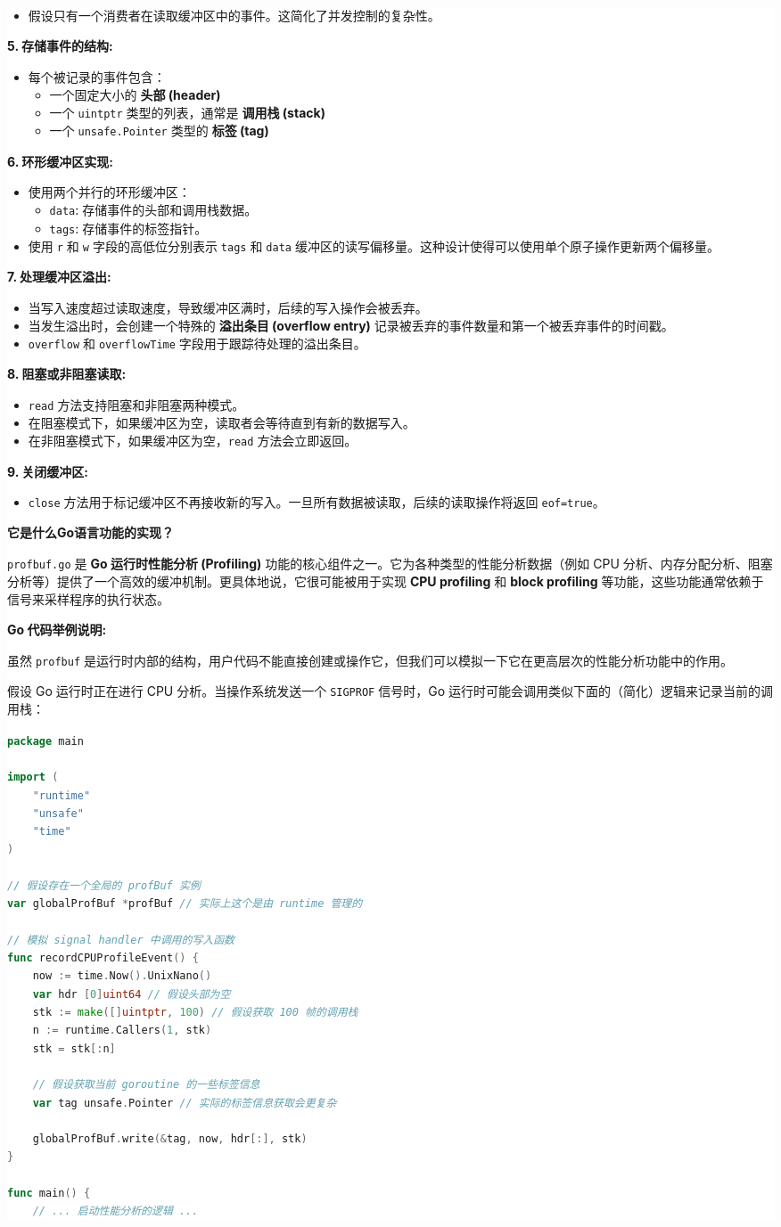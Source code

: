    -  假设只有一个消费者在读取缓冲区中的事件。这简化了并发控制的复杂性。

**5. 存储事件的结构:**

   -  每个被记录的事件包含：
      - 一个固定大小的 **头部 (header)**
      - 一个 `uintptr` 类型的列表，通常是 **调用栈 (stack)**
      - 一个 `unsafe.Pointer` 类型的 **标签 (tag)**

**6. 环形缓冲区实现:**

   -  使用两个并行的环形缓冲区：
      - `data`: 存储事件的头部和调用栈数据。
      - `tags`: 存储事件的标签指针。
   -  使用 `r` 和 `w` 字段的高低位分别表示 `tags` 和 `data` 缓冲区的读写偏移量。这种设计使得可以使用单个原子操作更新两个偏移量。

**7. 处理缓冲区溢出:**

   -  当写入速度超过读取速度，导致缓冲区满时，后续的写入操作会被丢弃。
   -  当发生溢出时，会创建一个特殊的 **溢出条目 (overflow entry)** 记录被丢弃的事件数量和第一个被丢弃事件的时间戳。
   -  `overflow` 和 `overflowTime` 字段用于跟踪待处理的溢出条目。

**8. 阻塞或非阻塞读取:**

   -  `read` 方法支持阻塞和非阻塞两种模式。
   -  在阻塞模式下，如果缓冲区为空，读取者会等待直到有新的数据写入。
   -  在非阻塞模式下，如果缓冲区为空，`read` 方法会立即返回。

**9. 关闭缓冲区:**

   -  `close` 方法用于标记缓冲区不再接收新的写入。一旦所有数据被读取，后续的读取操作将返回 `eof=true`。

**它是什么Go语言功能的实现？**

`profbuf.go` 是 **Go 运行时性能分析 (Profiling)** 功能的核心组件之一。它为各种类型的性能分析数据（例如 CPU 分析、内存分配分析、阻塞分析等）提供了一个高效的缓冲机制。更具体地说，它很可能被用于实现 **CPU profiling** 和 **block profiling** 等功能，这些功能通常依赖于信号来采样程序的执行状态。

**Go 代码举例说明:**

虽然 `profbuf` 是运行时内部的结构，用户代码不能直接创建或操作它，但我们可以模拟一下它在更高层次的性能分析功能中的作用。

假设 Go 运行时正在进行 CPU 分析。当操作系统发送一个 `SIGPROF` 信号时，Go 运行时可能会调用类似下面的（简化）逻辑来记录当前的调用栈：

```go
package main

import (
	"runtime"
	"unsafe"
	"time"
)

// 假设存在一个全局的 profBuf 实例
var globalProfBuf *profBuf // 实际上这个是由 runtime 管理的

// 模拟 signal handler 中调用的写入函数
func recordCPUProfileEvent() {
	now := time.Now().UnixNano()
	var hdr [0]uint64 // 假设头部为空
	stk := make([]uintptr, 100) // 假设获取 100 帧的调用栈
	n := runtime.Callers(1, stk)
	stk = stk[:n]

	// 假设获取当前 goroutine 的一些标签信息
	var tag unsafe.Pointer // 实际的标签信息获取会更复杂

	globalProfBuf.write(&tag, now, hdr[:], stk)
}

func main() {
	// ... 启动性能分析的逻辑 ...
```